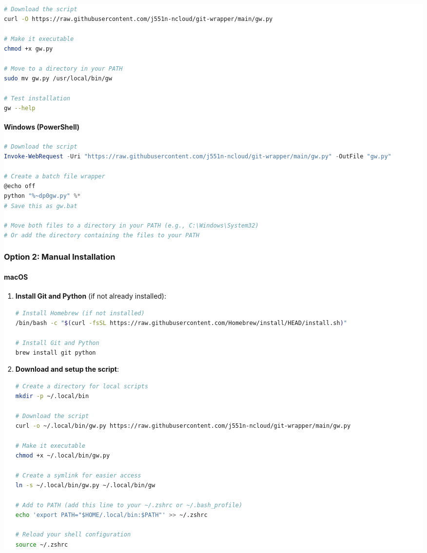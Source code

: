```bash
# Download the script
curl -O https://raw.githubusercontent.com/j551n-ncloud/git-wrapper/main/gw.py

# Make it executable
chmod +x gw.py

# Move to a directory in your PATH
sudo mv gw.py /usr/local/bin/gw

# Test installation
gw --help
```

#### Windows (PowerShell)

```powershell
# Download the script
Invoke-WebRequest -Uri "https://raw.githubusercontent.com/j551n-ncloud/git-wrapper/main/gw.py" -OutFile "gw.py"

# Create a batch file wrapper
@echo off
python "%~dp0gw.py" %*
# Save this as gw.bat

# Move both files to a directory in your PATH (e.g., C:\Windows\System32)
# Or add the directory containing the files to your PATH
```

### Option 2: Manual Installation

#### macOS

1. **Install Git and Python** (if not already installed):
   ```bash
   # Install Homebrew (if not installed)
   /bin/bash -c "$(curl -fsSL https://raw.githubusercontent.com/Homebrew/install/HEAD/install.sh)"
   
   # Install Git and Python
   brew install git python
   ```

2. **Download and setup the script**:
   ```bash
   # Create a directory for local scripts
   mkdir -p ~/.local/bin
   
   # Download the script
   curl -o ~/.local/bin/gw.py https://raw.githubusercontent.com/j551n-ncloud/git-wrapper/main/gw.py
   
   # Make it executable
   chmod +x ~/.local/bin/gw.py
   
   # Create a symlink for easier access
   ln -s ~/.local/bin/gw.py ~/.local/bin/gw
   
   # Add to PATH (add this line to your ~/.zshrc or ~/.bash_profile)
   echo 'export PATH="$HOME/.local/bin:$PATH"' >> ~/.zshrc
   
   # Reload your shell configuration
   source ~/.zshrc
   ```

